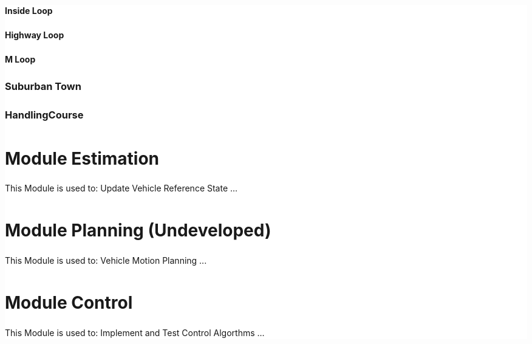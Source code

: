 #### Inside Loop
#### Highway Loop
#### M Loop
### Suburban Town
### HandlingCourse

# Module Estimation
This Module is used to:
  Update Vehicle Reference State
  ...

# Module Planning (Undeveloped)
This Module is used to:
  Vehicle Motion Planning
  ...
  
# Module Control
This Module is used to:
  Implement and Test Control Algorthms
  ...

